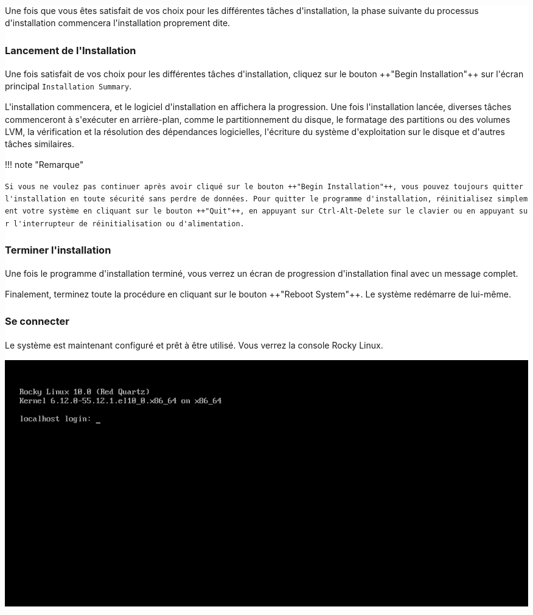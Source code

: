 Une fois que vous êtes satisfait de vos choix pour les différentes tâches d'installation, la phase suivante du processus d'installation commencera l'installation proprement dite.

### Lancement de l'Installation

Une fois satisfait de vos choix pour les différentes tâches d'installation, cliquez sur le bouton ++"Begin Installation"++ sur l'écran principal `Installation Summary`.

L'installation commencera, et le logiciel d'installation en affichera la progression. Une fois l'installation lancée, diverses tâches commenceront à s'exécuter en arrière-plan, comme le partitionnement du disque, le formatage des partitions ou des volumes LVM, la vérification et la résolution des dépendances logicielles, l'écriture du système d'exploitation sur le disque et d'autres tâches similaires.

!!! note "Remarque"

    Si vous ne voulez pas continuer après avoir cliqué sur le bouton ++"Begin Installation"++, vous pouvez toujours quitter l'installation en toute sécurité sans perdre de données. Pour quitter le programme d'installation, réinitialisez simplement votre système en cliquant sur le bouton ++"Quit"++, en appuyant sur Ctrl-Alt-Delete sur le clavier ou en appuyant sur l'interrupteur de réinitialisation ou d'alimentation.

### Terminer l'installation

Une fois le programme d'installation terminé, vous verrez un écran de progression d'installation final avec un message complet.

Finalement, terminez toute la procédure en cliquant sur le bouton ++"Reboot System"++. Le système redémarre de lui-même.

### Se connecter

Le système est maintenant configuré et prêt à être utilisé. Vous verrez la console Rocky Linux.

![Rocky Linux Welcome Screen](images/installation_10_0_F02.png)
